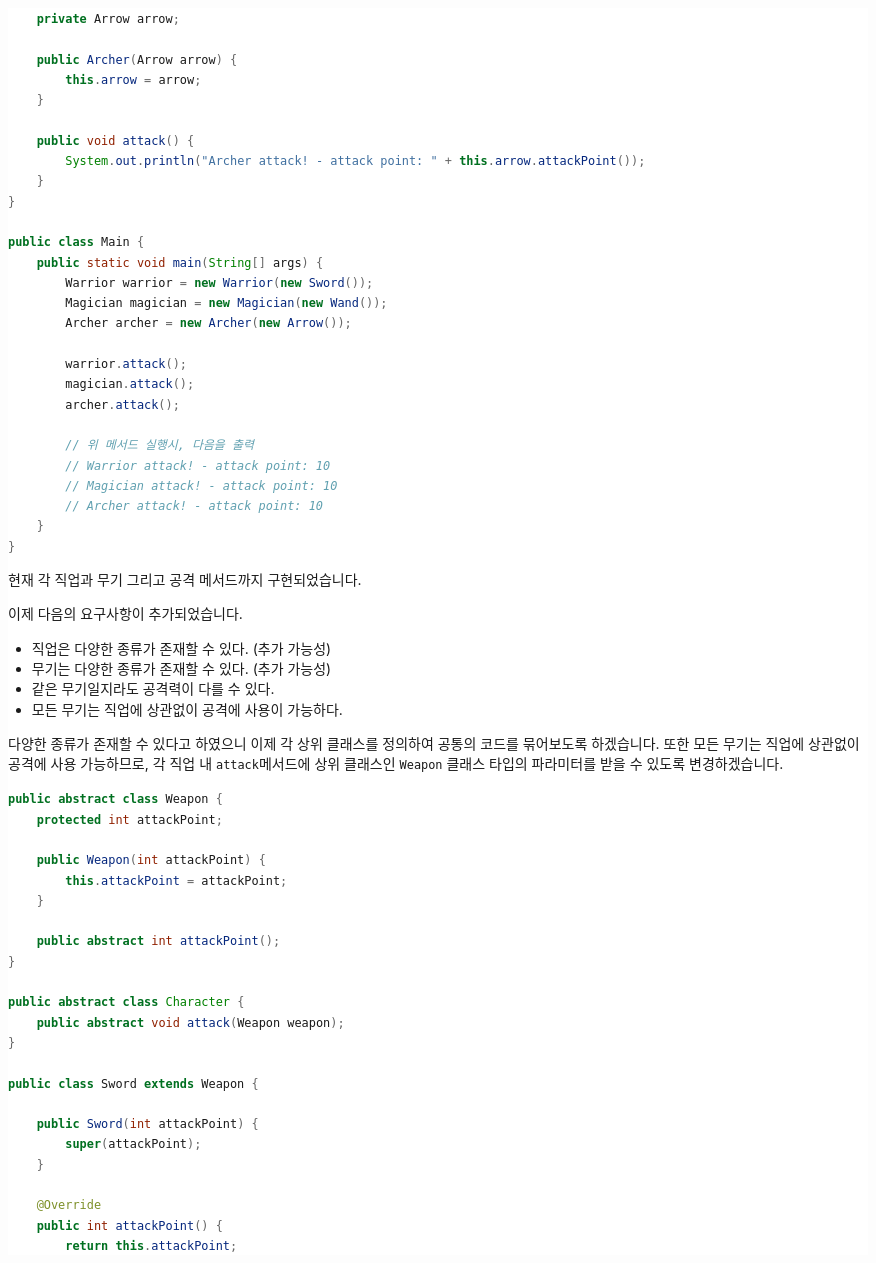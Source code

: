 ```java
    private Arrow arrow;

    public Archer(Arrow arrow) {
        this.arrow = arrow;
    }

    public void attack() {
        System.out.println("Archer attack! - attack point: " + this.arrow.attackPoint());
    }
}

public class Main {
    public static void main(String[] args) {
        Warrior warrior = new Warrior(new Sword());
        Magician magician = new Magician(new Wand());
        Archer archer = new Archer(new Arrow());

        warrior.attack();
        magician.attack();
        archer.attack();

        // 위 메서드 실행시, 다음을 출력
        // Warrior attack! - attack point: 10
        // Magician attack! - attack point: 10
        // Archer attack! - attack point: 10
    }
}
```

현재 각 직업과 무기 그리고 공격 메서드까지 구현되었습니다.  

이제 다음의 요구사항이 추가되었습니다.

- 직업은 다양한 종류가 존재할 수 있다. (추가 가능성)
- 무기는 다양한 종류가 존재할 수 있다. (추가 가능성)
- 같은 무기일지라도 공격력이 다를 수 있다.
- 모든 무기는 직업에 상관없이 공격에 사용이 가능하다.

다양한 종류가 존재할 수 있다고 하였으니 이제 각 상위 클래스를 정의하여 공통의 코드를 묶어보도록 하겠습니다. 또한 모든 무기는 직업에 상관없이 공격에 사용 가능하므로, 각 직업 내 `attack`메서드에 상위 클래스인 `Weapon` 클래스 타입의 파라미터를 받을 수 있도록 변경하겠습니다.

```java
public abstract class Weapon {
    protected int attackPoint;

    public Weapon(int attackPoint) {
        this.attackPoint = attackPoint;
    }

    public abstract int attackPoint();
}

public abstract class Character {
    public abstract void attack(Weapon weapon);
}

public class Sword extends Weapon {
    
    public Sword(int attackPoint) {
        super(attackPoint);
    }
    
    @Override
    public int attackPoint() {
        return this.attackPoint;
```